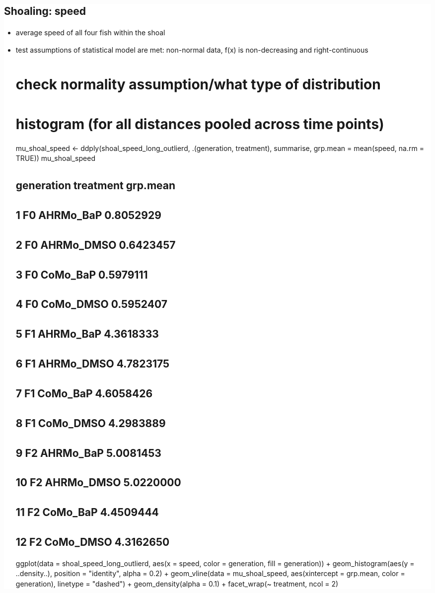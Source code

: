 ## Shoaling: speed

-   average speed of all four fish within the shoal

-   test assumptions of statistical model are met: non-normal data, f(x)
    is non-decreasing and right-continuous



    # check normality assumption/what type of distribution
    # histogram (for all distances pooled across time points)
    mu_shoal_speed <- ddply(shoal_speed_long_outlierd, .(generation, treatment), summarise, 
                         grp.mean = mean(speed, na.rm = TRUE))
    mu_shoal_speed
    ##    generation  treatment  grp.mean
    ## 1          F0  AHRMo_BaP 0.8052929
    ## 2          F0 AHRMo_DMSO 0.6423457
    ## 3          F0   CoMo_BaP 0.5979111
    ## 4          F0  CoMo_DMSO 0.5952407
    ## 5          F1  AHRMo_BaP 4.3618333
    ## 6          F1 AHRMo_DMSO 4.7823175
    ## 7          F1   CoMo_BaP 4.6058426
    ## 8          F1  CoMo_DMSO 4.2983889
    ## 9          F2  AHRMo_BaP 5.0081453
    ## 10         F2 AHRMo_DMSO 5.0220000
    ## 11         F2   CoMo_BaP 4.4509444
    ## 12         F2  CoMo_DMSO 4.3162650


    ggplot(data = shoal_speed_long_outlierd, 
           aes(x = speed, color = generation, fill = generation)) +
      geom_histogram(aes(y = ..density..), position = "identity", alpha = 0.2) +
      geom_vline(data = mu_shoal_speed, aes(xintercept = grp.mean, color = generation),
               linetype = "dashed") +
      geom_density(alpha = 0.1) + 
      facet_wrap(~ treatment, ncol = 2)

